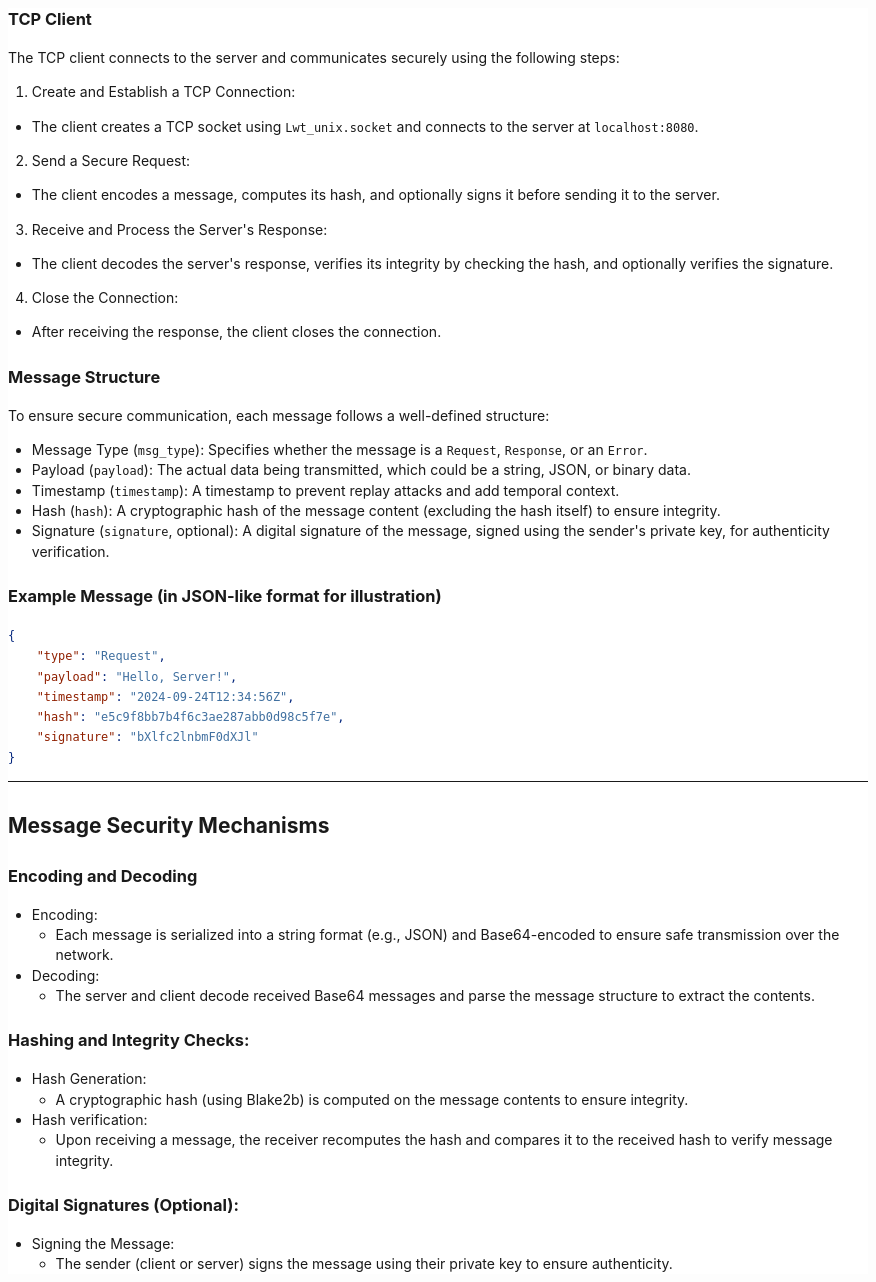 ### TCP Client
The TCP client connects to the server and communicates securely using the
following steps:
1. Create and Establish a TCP Connection:
- The client creates a TCP socket using `Lwt_unix.socket` and connects to the
  server at `localhost:8080`.
2. Send a Secure Request:
- The client encodes a message, computes its hash, and optionally signs it
  before sending it to the server.
3. Receive and Process the Server's Response:
- The client decodes the server's response, verifies its integrity by checking
  the hash, and optionally verifies the signature.
4. Close the Connection:
- After receiving the response, the client closes the connection.

### Message Structure
To ensure secure communication, each message follows a well-defined structure:
- Message Type (`msg_type`): Specifies whether the message is a `Request`,
  `Response`, or an `Error`.
- Payload (`payload`): The actual data being transmitted, which could be a
  string, JSON, or binary data.
- Timestamp (`timestamp`): A timestamp to prevent replay attacks and add
  temporal context.
- Hash (`hash`): A cryptographic hash of the message content (excluding the hash
  itself) to ensure integrity.
- Signature (`signature`, optional): A digital signature of the message, signed
  using the sender's private key, for authenticity verification.

### Example Message (in JSON-like format for illustration)
```json
{
    "type": "Request",
    "payload": "Hello, Server!",
    "timestamp": "2024-09-24T12:34:56Z",
    "hash": "e5c9f8bb7b4f6c3ae287abb0d98c5f7e",
    "signature": "bXlfc2lnbmF0dXJl"
}
```

---

## Message Security Mechanisms
### Encoding and Decoding
- Encoding:
    - Each message is serialized into a string format (e.g., JSON) and
      Base64-encoded to ensure safe transmission over the network.
- Decoding:
    - The server and client decode received Base64 messages and parse the
      message structure to extract the contents.
### Hashing and Integrity Checks:
- Hash Generation:
    - A cryptographic hash (using Blake2b) is computed on the message contents
      to ensure integrity.
- Hash verification:
    - Upon receiving a message, the receiver recomputes the hash and compares it
      to the received hash to verify message integrity.
### Digital Signatures (Optional):
- Signing the Message:
    - The sender (client or server) signs the message using their private key to
      ensure authenticity.
